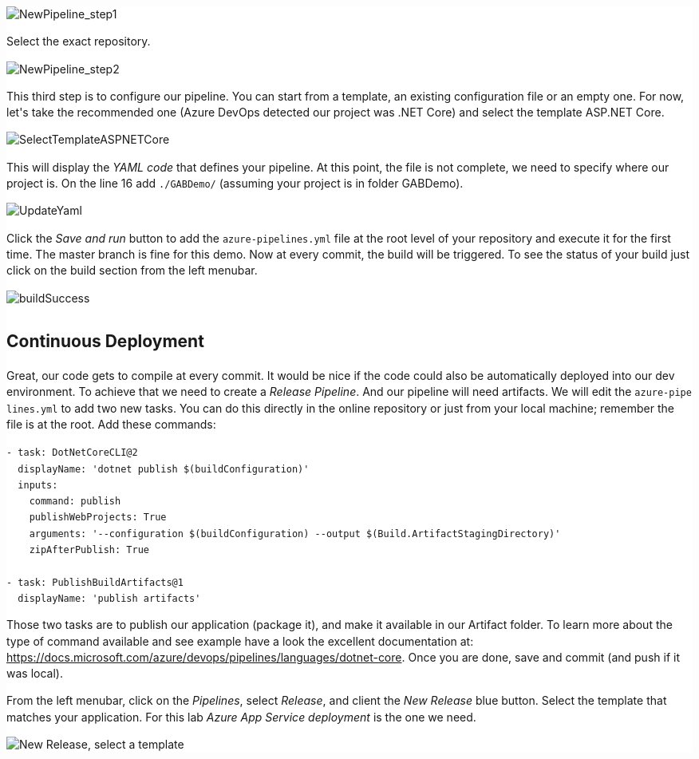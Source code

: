 ![NewPipeline_step1][NewPipeline_step1]

Select the exact repository.

![NewPipeline_step2][NewPipeline_step2]

This third step is to configure our pipeline. You can start from a template, an existing configuration file or an empty one.  For now, let's take the recommended one (Azure DevOps detected our project was .NET Core) and select the template ASP.NET Core.

![SelectTemplateASPNETCore][SelectTemplateASPNETCore]

This will display the *YAML code* that defines your pipeline. At this point, the file is not complete, we need to specify where our project is. On the line 16 add `./GABDemo/` (assuming your project is in folder GABDemo).

![UpdateYaml][UpdateYaml]

Click the *Save and run* button to add the `azure-pipelines.yml` file at the root level of your repository and execute it for the first time. The master branch is fine for this demo. Now at every commit, the build will be triggered. To see the status of your build just click on the build section from the left menubar.

![buildSuccess][buildSuccess]

## Continuous Deployment

Great, our code gets to compile at every commit. It would be nice if the code could also be automatically deployed into our dev environment. To achieve that we need to create a *Release Pipeline*.
And our pipeline will need artifacts. We will edit the `azure-pipelines.yml` to add two new tasks. You can do this directly in the online repository or just from your local machine; remember the file is at the root.  Add these commands:

    - task: DotNetCoreCLI@2
      displayName: 'dotnet publish $(buildConfiguration)'
      inputs:
        command: publish 
        publishWebProjects: True
        arguments: '--configuration $(buildConfiguration) --output $(Build.ArtifactStagingDirectory)'
        zipAfterPublish: True

    - task: PublishBuildArtifacts@1
      displayName: 'publish artifacts'

Those two tasks are to publish our application (package it), and make it available in our Artifact folder. To learn more about the type of command available and see example have a look the excellent documentation at: https://docs.microsoft.com/azure/devops/pipelines/languages/dotnet-core.  Once you are done, save and commit (and push if it was local).

From the left menubar, click on the *Pipelines*,  select *Release*, and client the *New Release* blue button. Select the template that matches your application. For this lab *Azure App Service deployment* is the one we need. 

![New Release, select a template][NewRelease_step1]


[gablogo]: ../medias/GlobalAzureBootcamp2019.png "Global Azure Bootcamp 2019"
[createNewProject]: medias/createNewProject.png
[NewPipeline_step1]: medias/NewPipeline_step1.png
[NewPipeline_step2]: medias/NewPipeline_step2.png
[NewPipeline_step3]: medias/NewPipeline_step3.png
[buildSuccess]: medias/buildSuccess.png
[AddArtifact]: medias/AddArtifact.png
[NewRelease_step1]: medias/NewRelease_step1.png
[ReleasePipeline]: medias/ReleasePipeline.png
[SetupReleaseDetails]: medias/SetupReleaseDetails.png
[TriggerRelease]: medias/TriggerRelease.png
[git-pull]: medias/git-pull.png
[resourceGroup]: medias/resourceGroup.png
[gitremoteadd]: medias/gitremoteadd.png
[NewGitHubRepoHere]: medias/NewGitHubRepoHere.png
[GithubRepoDetails]: medias/GithubRepoDetails.png
[AddGitHubRemote]: medias/AddGitHubRemote.png
[SelectTemplateASPNETCore]: medias/SelectTemplateASPNETCore.png
[UpdateYaml]: medias/UpdateYaml.png
[PreviewFeatures]: medias/PreviewFeatures.png
[CloudShell]: medias/CloudShell.png
